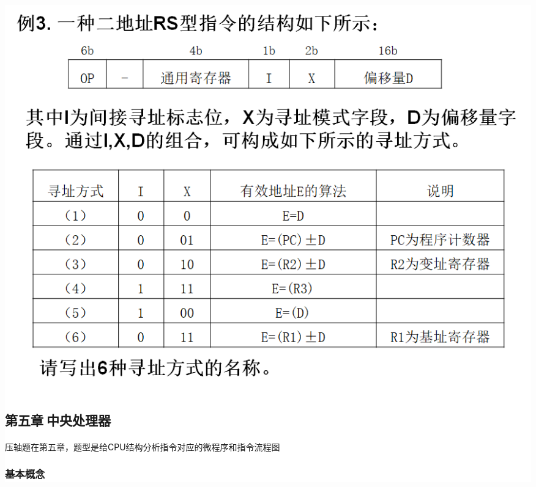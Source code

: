    ![image-20200517104844616](./img/image-20200517104844616.png?raw=true)



## 第五章 中央处理器

压轴题在第五章，题型是给CPU结构分析指令对应的微程序和指令流程图



### 基本概念
